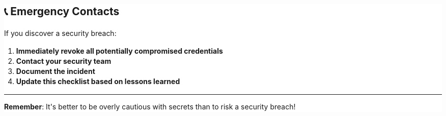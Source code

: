 ## 📞 Emergency Contacts

If you discover a security breach:

1. **Immediately revoke all potentially compromised credentials**
2. **Contact your security team**
3. **Document the incident**
4. **Update this checklist based on lessons learned**

---

**Remember**: It's better to be overly cautious with secrets than to risk a security breach!